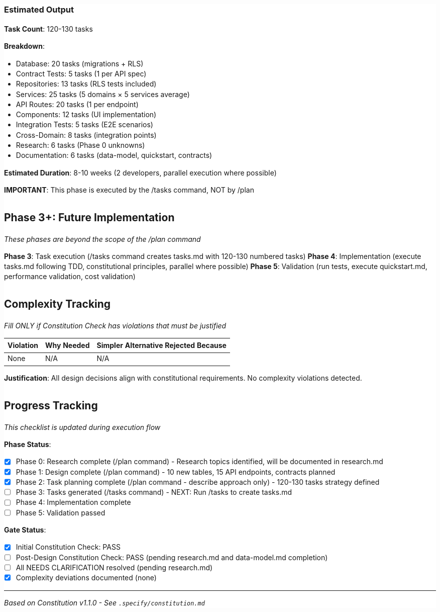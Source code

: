 ### Estimated Output

**Task Count**: 120-130 tasks

**Breakdown**:
- Database: 20 tasks (migrations + RLS)
- Contract Tests: 5 tasks (1 per API spec)
- Repositories: 13 tasks (RLS tests included)
- Services: 25 tasks (5 domains × 5 services average)
- API Routes: 20 tasks (1 per endpoint)
- Components: 12 tasks (UI implementation)
- Integration Tests: 5 tasks (E2E scenarios)
- Cross-Domain: 8 tasks (integration points)
- Research: 6 tasks (Phase 0 unknowns)
- Documentation: 6 tasks (data-model, quickstart, contracts)

**Estimated Duration**: 8-10 weeks (2 developers, parallel execution where possible)

**IMPORTANT**: This phase is executed by the /tasks command, NOT by /plan

## Phase 3+: Future Implementation
*These phases are beyond the scope of the /plan command*

**Phase 3**: Task execution (/tasks command creates tasks.md with 120-130 numbered tasks)
**Phase 4**: Implementation (execute tasks.md following TDD, constitutional principles, parallel where possible)
**Phase 5**: Validation (run tests, execute quickstart.md, performance validation, cost validation)

## Complexity Tracking
*Fill ONLY if Constitution Check has violations that must be justified*

| Violation | Why Needed | Simpler Alternative Rejected Because |
|-----------|------------|-------------------------------------|
| None | N/A | N/A |

**Justification**: All design decisions align with constitutional requirements. No complexity violations detected.

## Progress Tracking
*This checklist is updated during execution flow*

**Phase Status**:
- [x] Phase 0: Research complete (/plan command) - Research topics identified, will be documented in research.md
- [x] Phase 1: Design complete (/plan command) - 10 new tables, 15 API endpoints, contracts planned
- [x] Phase 2: Task planning complete (/plan command - describe approach only) - 120-130 tasks strategy defined
- [ ] Phase 3: Tasks generated (/tasks command) - NEXT: Run /tasks to create tasks.md
- [ ] Phase 4: Implementation complete
- [ ] Phase 5: Validation passed

**Gate Status**:
- [x] Initial Constitution Check: PASS
- [ ] Post-Design Constitution Check: PASS (pending research.md and data-model.md completion)
- [ ] All NEEDS CLARIFICATION resolved (pending research.md)
- [x] Complexity deviations documented (none)

---
*Based on Constitution v1.1.0 - See `.specify/constitution.md`*